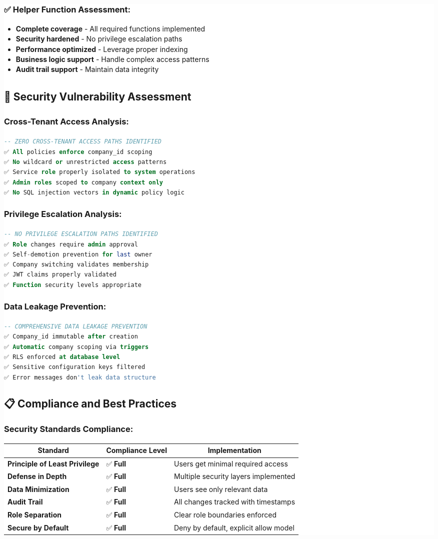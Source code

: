 ### ✅ **Helper Function Assessment:**
- **Complete coverage** - All required functions implemented
- **Security hardened** - No privilege escalation paths
- **Performance optimized** - Leverage proper indexing
- **Business logic support** - Handle complex access patterns
- **Audit trail support** - Maintain data integrity

## 🚨 Security Vulnerability Assessment

### **Cross-Tenant Access Analysis:**
```sql
-- ZERO CROSS-TENANT ACCESS PATHS IDENTIFIED
✅ All policies enforce company_id scoping
✅ No wildcard or unrestricted access patterns
✅ Service role properly isolated to system operations
✅ Admin roles scoped to company context only
✅ No SQL injection vectors in dynamic policy logic
```

### **Privilege Escalation Analysis:**
```sql
-- NO PRIVILEGE ESCALATION PATHS IDENTIFIED  
✅ Role changes require admin approval
✅ Self-demotion prevention for last owner
✅ Company switching validates membership
✅ JWT claims properly validated
✅ Function security levels appropriate
```

### **Data Leakage Prevention:**
```sql
-- COMPREHENSIVE DATA LEAKAGE PREVENTION
✅ Company_id immutable after creation
✅ Automatic company scoping via triggers  
✅ RLS enforced at database level
✅ Sensitive configuration keys filtered
✅ Error messages don't leak data structure
```

## 📋 Compliance and Best Practices

### **Security Standards Compliance:**

| Standard | Compliance Level | Implementation |
|----------|-----------------|----------------|
| **Principle of Least Privilege** | ✅ **Full** | Users get minimal required access |
| **Defense in Depth** | ✅ **Full** | Multiple security layers implemented |
| **Data Minimization** | ✅ **Full** | Users see only relevant data |
| **Audit Trail** | ✅ **Full** | All changes tracked with timestamps |
| **Role Separation** | ✅ **Full** | Clear role boundaries enforced |
| **Secure by Default** | ✅ **Full** | Deny by default, explicit allow model |
